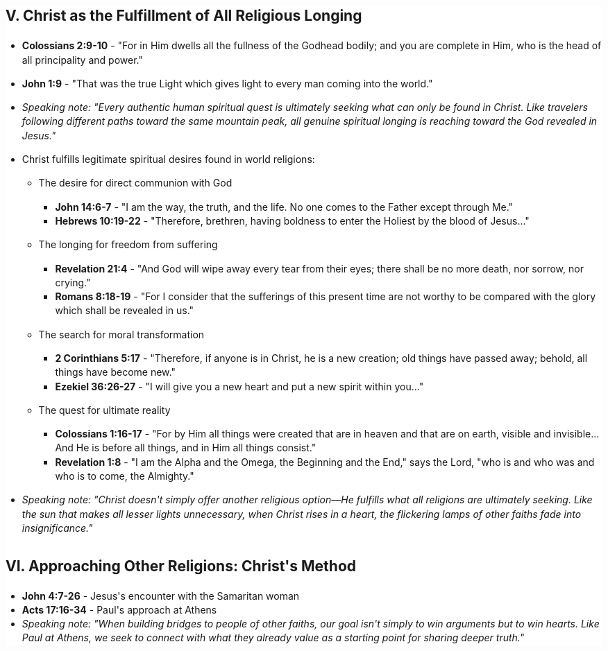 ## V. Christ as the Fulfillment of All Religious Longing

- **Colossians 2:9-10** - "For in Him dwells all the fullness of the Godhead
  bodily; and you are complete in Him, who is the head of all principality and
  power."
- **John 1:9** - "That was the true Light which gives light to every man coming
  into the world."
- _Speaking note: "Every authentic human spiritual quest is ultimately seeking
  what can only be found in Christ. Like travelers following different paths
  toward the same mountain peak, all genuine spiritual longing is reaching
  toward the God revealed in Jesus."_

- Christ fulfills legitimate spiritual desires found in world religions:

  - The desire for direct communion with God

    - **John 14:6-7** - "I am the way, the truth, and the life. No one comes to
      the Father except through Me."
    - **Hebrews 10:19-22** - "Therefore, brethren, having boldness to enter the
      Holiest by the blood of Jesus..."

  - The longing for freedom from suffering

    - **Revelation 21:4** - "And God will wipe away every tear from their eyes;
      there shall be no more death, nor sorrow, nor crying."
    - **Romans 8:18-19** - "For I consider that the sufferings of this present
      time are not worthy to be compared with the glory which shall be revealed
      in us."

  - The search for moral transformation

    - **2 Corinthians 5:17** - "Therefore, if anyone is in Christ, he is a new
      creation; old things have passed away; behold, all things have become
      new."
    - **Ezekiel 36:26-27** - "I will give you a new heart and put a new spirit
      within you..."

  - The quest for ultimate reality
    - **Colossians 1:16-17** - "For by Him all things were created that are in
      heaven and that are on earth, visible and invisible... And He is before
      all things, and in Him all things consist."
    - **Revelation 1:8** - "I am the Alpha and the Omega, the Beginning and the
      End," says the Lord, "who is and who was and who is to come, the
      Almighty."

- _Speaking note: "Christ doesn't simply offer another religious option—He
  fulfills what all religions are ultimately seeking. Like the sun that makes
  all lesser lights unnecessary, when Christ rises in a heart, the flickering
  lamps of other faiths fade into insignificance."_

## VI. Approaching Other Religions: Christ's Method

- **John 4:7-26** - Jesus's encounter with the Samaritan woman
- **Acts 17:16-34** - Paul's approach at Athens
- _Speaking note: "When building bridges to people of other faiths, our goal
  isn't simply to win arguments but to win hearts. Like Paul at Athens, we seek
  to connect with what they already value as a starting point for sharing deeper
  truth."_
